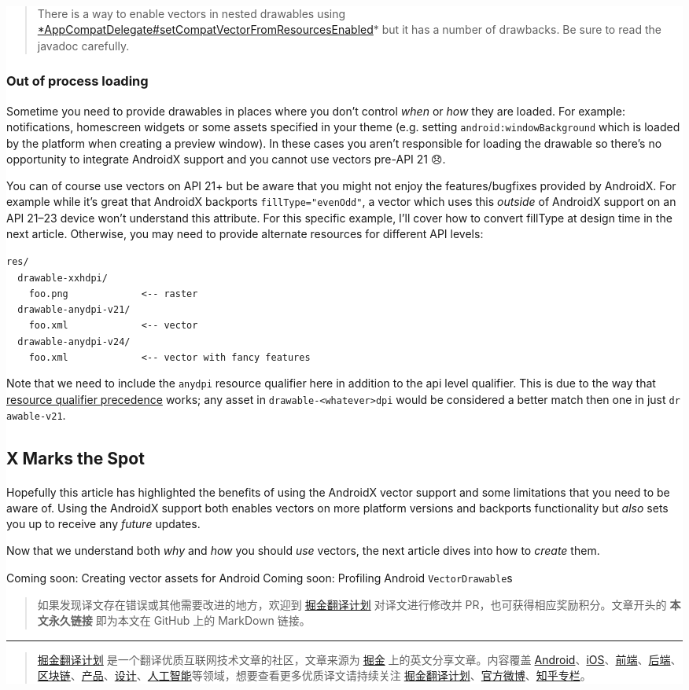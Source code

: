 >  There is a way to enable vectors in nested drawables using [*AppCompatDelegate#setCompatVectorFromResourcesEnabled](https://developer.android.com/reference/android/support/v7/app/AppCompatDelegate.html#setCompatVectorFromResourcesEnabled(boolean))* but it has a number of drawbacks. Be sure to read the javadoc carefully.

### Out of process loading

Sometime you need to provide drawables in places where you don’t control *when* or *how* they are loaded. For example: notifications, homescreen widgets or some assets specified in your theme (e.g. setting `android:windowBackground` which is loaded by the platform when creating a preview window). In these cases you aren’t responsible for loading the drawable so there’s no opportunity to integrate AndroidX support and you cannot use vectors pre-API 21 😞.

You can of course use vectors on API 21+ but be aware that you might not enjoy the features/bugfixes provided by AndroidX. For example while it’s great that AndroidX backports `fillType="evenOdd"`, a vector which uses this *outside* of AndroidX support on an API 21–23 device won’t understand this attribute. For this specific example, I’ll cover how to convert fillType at design time in the next article. Otherwise, you may need to provide alternate resources for different API levels:

```
res/
  drawable-xxhdpi/
    foo.png             <-- raster
  drawable-anydpi-v21/
    foo.xml             <-- vector
  drawable-anydpi-v24/
    foo.xml             <-- vector with fancy features
```

Note that we need to include the `anydpi` resource qualifier here in addition to the api level qualifier. This is due to the way that [resource qualifier precedence](https://developer.android.com/guide/topics/resources/providing-resources#BestMatch) works; any asset in `drawable-<whatever>dpi` would be considered a better match then one in just `drawable-v21`.

## X Marks the Spot

Hopefully this article has highlighted the benefits of using the AndroidX vector support and some limitations that you need to be aware of. Using the AndroidX support both enables vectors on more platform versions and backports functionality but *also* sets you up to receive any *future* updates.

Now that we understand both *why* and *how* you should *use* vectors, the next article dives into how to *create* them.

Coming soon: Creating vector assets for Android
Coming soon: Profiling Android `VectorDrawable`s

> 如果发现译文存在错误或其他需要改进的地方，欢迎到 [掘金翻译计划](https://github.com/xitu/gold-miner) 对译文进行修改并 PR，也可获得相应奖励积分。文章开头的 **本文永久链接** 即为本文在 GitHub 上的 MarkDown 链接。

---

> [掘金翻译计划](https://github.com/xitu/gold-miner) 是一个翻译优质互联网技术文章的社区，文章来源为 [掘金](https://juejin.im) 上的英文分享文章。内容覆盖 [Android](https://github.com/xitu/gold-miner#android)、[iOS](https://github.com/xitu/gold-miner#ios)、[前端](https://github.com/xitu/gold-miner#前端)、[后端](https://github.com/xitu/gold-miner#后端)、[区块链](https://github.com/xitu/gold-miner#区块链)、[产品](https://github.com/xitu/gold-miner#产品)、[设计](https://github.com/xitu/gold-miner#设计)、[人工智能](https://github.com/xitu/gold-miner#人工智能)等领域，想要查看更多优质译文请持续关注 [掘金翻译计划](https://github.com/xitu/gold-miner)、[官方微博](http://weibo.com/juejinfanyi)、[知乎专栏](https://zhuanlan.zhihu.com/juejinfanyi)。
